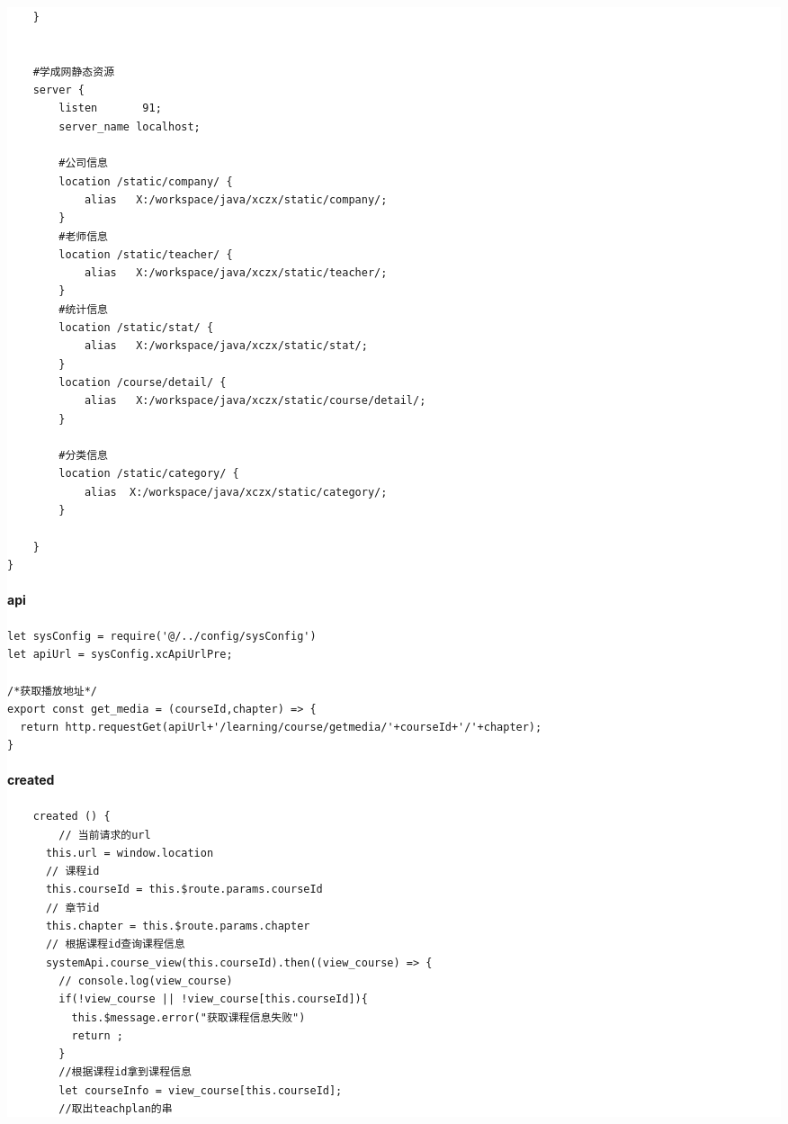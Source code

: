 ```
	}
	
	 
	#学成网静态资源
	server {
		listen       91;
		server_name localhost;
		
		#公司信息
		location /static/company/ {  
			alias   X:/workspace/java/xczx/static/company/;
		} 
		#老师信息
		location /static/teacher/ {  
			alias   X:/workspace/java/xczx/static/teacher/;
		} 
		#统计信息
		location /static/stat/ {  
			alias   X:/workspace/java/xczx/static/stat/;
		} 
		location /course/detail/ {  
			alias   X:/workspace/java/xczx/static/course/detail/;
		}
		
		#分类信息
		location /static/category/ {  
			alias  X:/workspace/java/xczx/static/category/;
		} 

	}
}
```

#### api

```
let sysConfig = require('@/../config/sysConfig')
let apiUrl = sysConfig.xcApiUrlPre;

/*获取播放地址*/
export const get_media = (courseId,chapter) => {
  return http.requestGet(apiUrl+'/learning/course/getmedia/'+courseId+'/'+chapter);
}
```

#### created

```
    created () {
        // 当前请求的url
      this.url = window.location
      // 课程id
      this.courseId = this.$route.params.courseId
      // 章节id
      this.chapter = this.$route.params.chapter
      // 根据课程id查询课程信息
      systemApi.course_view(this.courseId).then((view_course) => {
        // console.log(view_course)
        if(!view_course || !view_course[this.courseId]){
          this.$message.error("获取课程信息失败")
          return ;
        }
        //根据课程id拿到课程信息
        let courseInfo = view_course[this.courseId];
        //取出teachplan的串
```